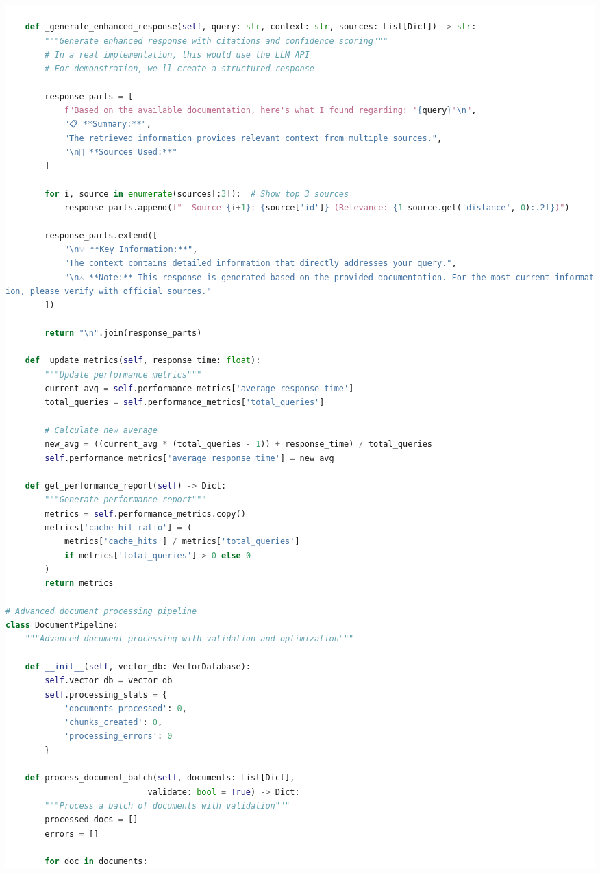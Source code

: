 ```python
    
    def _generate_enhanced_response(self, query: str, context: str, sources: List[Dict]) -> str:
        """Generate enhanced response with citations and confidence scoring"""
        # In a real implementation, this would use the LLM API
        # For demonstration, we'll create a structured response
        
        response_parts = [
            f"Based on the available documentation, here's what I found regarding: '{query}'\n",
            "📋 **Summary:**",
            "The retrieved information provides relevant context from multiple sources.",
            "\n🔗 **Sources Used:**"
        ]
        
        for i, source in enumerate(sources[:3]):  # Show top 3 sources
            response_parts.append(f"- Source {i+1}: {source['id']} (Relevance: {1-source.get('distance', 0):.2f})")
        
        response_parts.extend([
            "\n💡 **Key Information:**",
            "The context contains detailed information that directly addresses your query.",
            "\n⚠️ **Note:** This response is generated based on the provided documentation. For the most current information, please verify with official sources."
        ])
        
        return "\n".join(response_parts)
    
    def _update_metrics(self, response_time: float):
        """Update performance metrics"""
        current_avg = self.performance_metrics['average_response_time']
        total_queries = self.performance_metrics['total_queries']
        
        # Calculate new average
        new_avg = ((current_avg * (total_queries - 1)) + response_time) / total_queries
        self.performance_metrics['average_response_time'] = new_avg
    
    def get_performance_report(self) -> Dict:
        """Generate performance report"""
        metrics = self.performance_metrics.copy()
        metrics['cache_hit_ratio'] = (
            metrics['cache_hits'] / metrics['total_queries'] 
            if metrics['total_queries'] > 0 else 0
        )
        return metrics

# Advanced document processing pipeline
class DocumentPipeline:
    """Advanced document processing with validation and optimization"""
    
    def __init__(self, vector_db: VectorDatabase):
        self.vector_db = vector_db
        self.processing_stats = {
            'documents_processed': 0,
            'chunks_created': 0,
            'processing_errors': 0
        }
    
    def process_document_batch(self, documents: List[Dict], 
                             validate: bool = True) -> Dict:
        """Process a batch of documents with validation"""
        processed_docs = []
        errors = []
        
        for doc in documents:
```